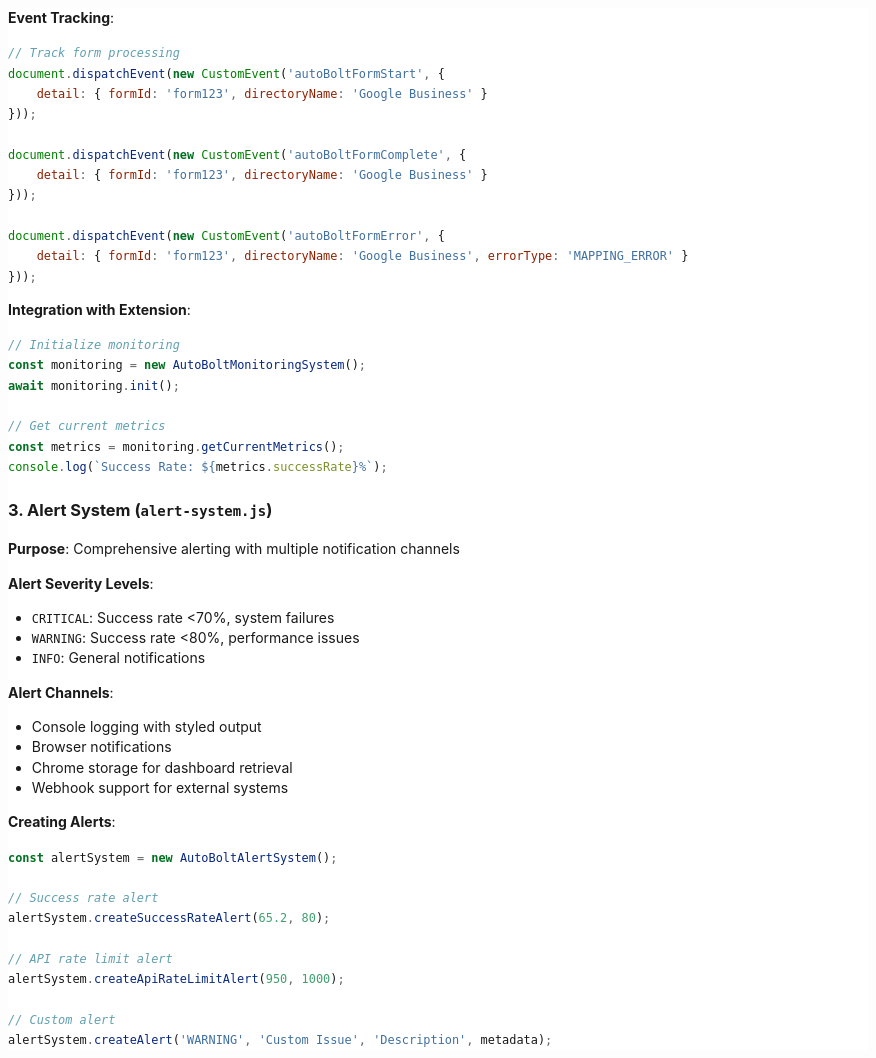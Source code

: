 **Event Tracking**:
```javascript
// Track form processing
document.dispatchEvent(new CustomEvent('autoBoltFormStart', {
    detail: { formId: 'form123', directoryName: 'Google Business' }
}));

document.dispatchEvent(new CustomEvent('autoBoltFormComplete', {
    detail: { formId: 'form123', directoryName: 'Google Business' }
}));

document.dispatchEvent(new CustomEvent('autoBoltFormError', {
    detail: { formId: 'form123', directoryName: 'Google Business', errorType: 'MAPPING_ERROR' }
}));
```

**Integration with Extension**:
```javascript
// Initialize monitoring
const monitoring = new AutoBoltMonitoringSystem();
await monitoring.init();

// Get current metrics
const metrics = monitoring.getCurrentMetrics();
console.log(`Success Rate: ${metrics.successRate}%`);
```

### 3. Alert System (`alert-system.js`)

**Purpose**: Comprehensive alerting with multiple notification channels

**Alert Severity Levels**:
- `CRITICAL`: Success rate <70%, system failures
- `WARNING`: Success rate <80%, performance issues
- `INFO`: General notifications

**Alert Channels**:
- Console logging with styled output
- Browser notifications
- Chrome storage for dashboard retrieval
- Webhook support for external systems

**Creating Alerts**:
```javascript
const alertSystem = new AutoBoltAlertSystem();

// Success rate alert
alertSystem.createSuccessRateAlert(65.2, 80);

// API rate limit alert
alertSystem.createApiRateLimitAlert(950, 1000);

// Custom alert
alertSystem.createAlert('WARNING', 'Custom Issue', 'Description', metadata);
```

